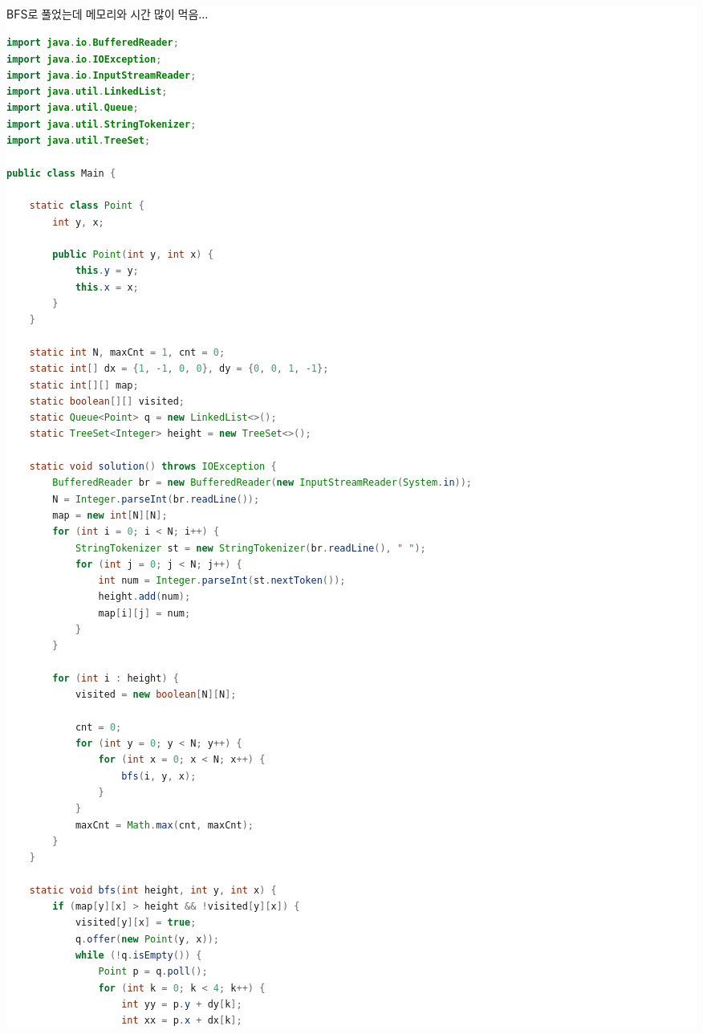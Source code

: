 BFS로 풀었는데 메모리와 시간 많이 먹음...

~~~java
import java.io.BufferedReader;
import java.io.IOException;
import java.io.InputStreamReader;
import java.util.LinkedList;
import java.util.Queue;
import java.util.StringTokenizer;
import java.util.TreeSet;

public class Main {

    static class Point {
        int y, x;

        public Point(int y, int x) {
            this.y = y;
            this.x = x;
        }
    }

    static int N, maxCnt = 1, cnt = 0;
    static int[] dx = {1, -1, 0, 0}, dy = {0, 0, 1, -1};
    static int[][] map;
    static boolean[][] visited;
    static Queue<Point> q = new LinkedList<>();
    static TreeSet<Integer> height = new TreeSet<>();

    static void solution() throws IOException {
        BufferedReader br = new BufferedReader(new InputStreamReader(System.in));
        N = Integer.parseInt(br.readLine());
        map = new int[N][N];
        for (int i = 0; i < N; i++) {
            StringTokenizer st = new StringTokenizer(br.readLine(), " ");
            for (int j = 0; j < N; j++) {
                int num = Integer.parseInt(st.nextToken());
                height.add(num);
                map[i][j] = num;
            }
        }

        for (int i : height) {
            visited = new boolean[N][N];

            cnt = 0;
            for (int y = 0; y < N; y++) {
                for (int x = 0; x < N; x++) {
                    bfs(i, y, x);
                }
            }
            maxCnt = Math.max(cnt, maxCnt);
        }
    }

    static void bfs(int height, int y, int x) {
        if (map[y][x] > height && !visited[y][x]) {
            visited[y][x] = true;
            q.offer(new Point(y, x));
            while (!q.isEmpty()) {
                Point p = q.poll();
                for (int k = 0; k < 4; k++) {
                    int yy = p.y + dy[k];
                    int xx = p.x + dx[k];
~~~